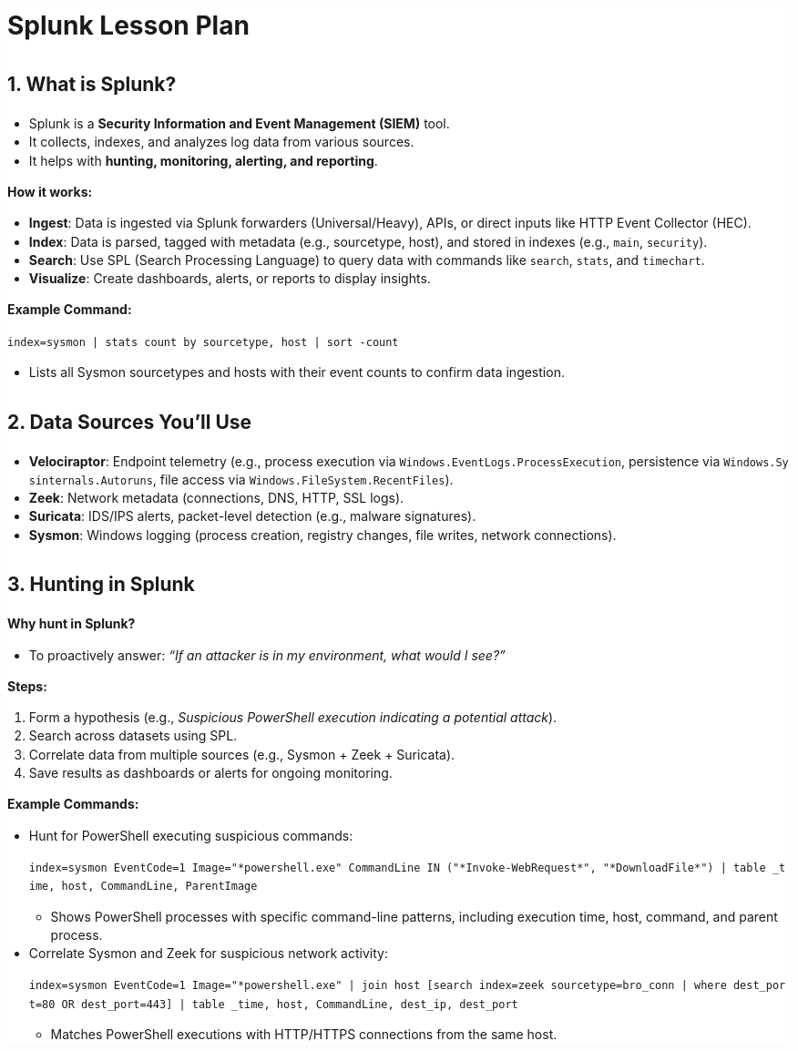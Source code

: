 # Splunk Lesson Plan

## 1. What is Splunk?

- Splunk is a **Security Information and Event Management (SIEM)** tool.
- It collects, indexes, and analyzes log data from various sources.
- It helps with **hunting, monitoring, alerting, and reporting**.

**How it works:**
- **Ingest**: Data is ingested via Splunk forwarders (Universal/Heavy), APIs, or direct inputs like HTTP Event Collector (HEC).
- **Index**: Data is parsed, tagged with metadata (e.g., sourcetype, host), and stored in indexes (e.g., `main`, `security`).
- **Search**: Use SPL (Search Processing Language) to query data with commands like `search`, `stats`, and `timechart`.
- **Visualize**: Create dashboards, alerts, or reports to display insights.

**Example Command:**
```spl
index=sysmon | stats count by sourcetype, host | sort -count
```
- Lists all Sysmon sourcetypes and hosts with their event counts to confirm data ingestion.

## 2. Data Sources You’ll Use

- **Velociraptor**: Endpoint telemetry (e.g., process execution via `Windows.EventLogs.ProcessExecution`, persistence via `Windows.Sysinternals.Autoruns`, file access via `Windows.FileSystem.RecentFiles`).
- **Zeek**: Network metadata (connections, DNS, HTTP, SSL logs).
- **Suricata**: IDS/IPS alerts, packet-level detection (e.g., malware signatures).
- **Sysmon**: Windows logging (process creation, registry changes, file writes, network connections).

## 3. Hunting in Splunk

**Why hunt in Splunk?**
- To proactively answer: _“If an attacker is in my environment, what would I see?”_

**Steps:**
1. Form a hypothesis (e.g., _Suspicious PowerShell execution indicating a potential attack_).
2. Search across datasets using SPL.
3. Correlate data from multiple sources (e.g., Sysmon + Zeek + Suricata).
4. Save results as dashboards or alerts for ongoing monitoring.

**Example Commands:**
- Hunt for PowerShell executing suspicious commands:
  ```spl
  index=sysmon EventCode=1 Image="*powershell.exe" CommandLine IN ("*Invoke-WebRequest*", "*DownloadFile*") | table _time, host, CommandLine, ParentImage
  ```
  - Shows PowerShell processes with specific command-line patterns, including execution time, host, command, and parent process.
- Correlate Sysmon and Zeek for suspicious network activity:
  ```spl
  index=sysmon EventCode=1 Image="*powershell.exe" | join host [search index=zeek sourcetype=bro_conn | where dest_port=80 OR dest_port=443] | table _time, host, CommandLine, dest_ip, dest_port
  ```
  - Matches PowerShell executions with HTTP/HTTPS connections from the same host.
